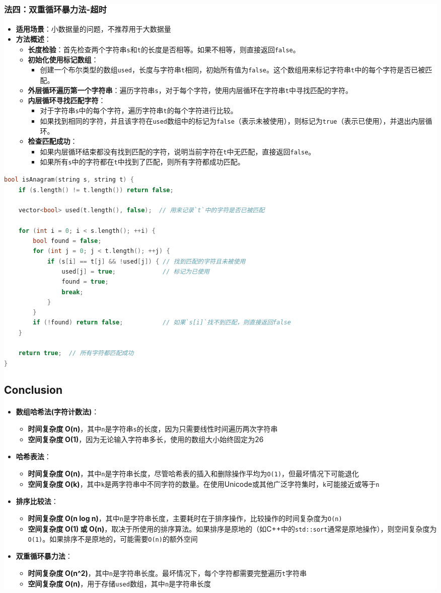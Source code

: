 ### 法四：双重循环暴力法-超时

- **适用场景**：小数据量的问题，不推荐用于大数据量
- **方法概述**：
  - **长度检验**：首先检查两个字符串`s`和`t`的长度是否相等。如果不相等，则直接返回`false`。
  - **初始化使用标记数组**：
    - 创建一个布尔类型的数组`used`，长度与字符串`t`相同，初始所有值为`false`。这个数组用来标记字符串`t`中的每个字符是否已被匹配。
  - **外层循环遍历第一个字符串**：遍历字符串`s`，对于每个字符，使用内层循环在字符串`t`中寻找匹配的字符。
  - **内层循环寻找匹配字符**：
    - 对于字符串`s`中的每个字符，遍历字符串`t`的每个字符进行比较。
    - 如果找到相同的字符，并且该字符在`used`数组中的标记为`false`（表示未被使用），则标记为`true`（表示已使用），并退出内层循环。
  - **检查匹配成功**：
    - 如果内层循环结束都没有找到匹配的字符，说明当前字符在`t`中无匹配，直接返回`false`。
    - 如果所有`s`中的字符都在`t`中找到了匹配，则所有字符都成功匹配。

```c++
bool isAnagram(string s, string t) {
    if (s.length() != t.length()) return false;

    vector<bool> used(t.length(), false);  // 用来记录`t`中的字符是否已被匹配

    for (int i = 0; i < s.length(); ++i) {
        bool found = false;
        for (int j = 0; j < t.length(); ++j) {
            if (s[i] == t[j] && !used[j]) { // 找到匹配的字符且未被使用
                used[j] = true;             // 标记为已使用
                found = true;
                break;
            }
        }
        if (!found) return false;           // 如果`s[i]`找不到匹配，则直接返回false
    }

    return true;  // 所有字符都匹配成功
}
```

## Conclusion

- **数组哈希法(字符计数法)**：
  - **时间复杂度 O(n)**，其中`n`是字符串`s`的长度，因为只需要线性时间遍历两次字符串
  - **空间复杂度 O(1)**，因为无论输入字符串多长，使用的数组大小始终固定为26
- **哈希表法**：
  - **时间复杂度 O(n)**，其中`n`是字符串长度，尽管哈希表的插入和删除操作平均为`O(1)`，但最坏情况下可能退化
  - **空间复杂度 O(k)**，其中`k`是两字符串中不同字符的数量。在使用Unicode或其他广泛字符集时，`k`可能接近或等于`n`
- **排序比较法**：
  - **时间复杂度 O(n log n)**，其中`n`是字符串长度，主要耗时在于排序操作，比较操作的时间复杂度为`O(n)`
  - **空间复杂度 O(1) 或 O(n)**，取决于所使用的排序算法。如果排序是原地的（如C++中的`std::sort`通常是原地操作），则空间复杂度为`O(1)`。如果排序不是原地的，可能需要`O(n)`的额外空间

- **双重循环暴力法**：
  - **时间复杂度 O(n^2)**，其中`n`是字符串长度。最坏情况下，每个字符都需要完整遍历`t`字符串
  - **空间复杂度 O(n)**，用于存储`used`数组，其中`n`是字符串长度